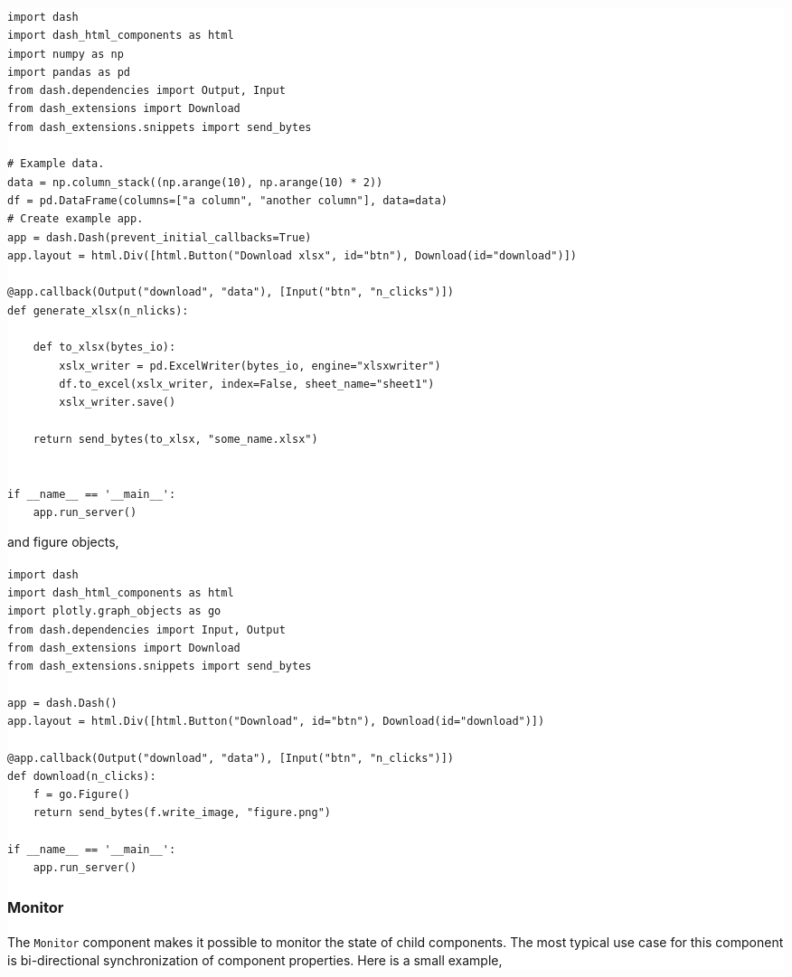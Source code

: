     import dash
    import dash_html_components as html
    import numpy as np
    import pandas as pd
    from dash.dependencies import Output, Input
    from dash_extensions import Download
    from dash_extensions.snippets import send_bytes

    # Example data.
    data = np.column_stack((np.arange(10), np.arange(10) * 2))
    df = pd.DataFrame(columns=["a column", "another column"], data=data)
    # Create example app.
    app = dash.Dash(prevent_initial_callbacks=True)
    app.layout = html.Div([html.Button("Download xlsx", id="btn"), Download(id="download")])

    @app.callback(Output("download", "data"), [Input("btn", "n_clicks")])
    def generate_xlsx(n_nlicks):

        def to_xlsx(bytes_io):
            xslx_writer = pd.ExcelWriter(bytes_io, engine="xlsxwriter")
            df.to_excel(xslx_writer, index=False, sheet_name="sheet1")
            xslx_writer.save()

        return send_bytes(to_xlsx, "some_name.xlsx")


    if __name__ == '__main__':
        app.run_server()

and figure objects,

    import dash
    import dash_html_components as html
    import plotly.graph_objects as go
    from dash.dependencies import Input, Output
    from dash_extensions import Download
    from dash_extensions.snippets import send_bytes

    app = dash.Dash()
    app.layout = html.Div([html.Button("Download", id="btn"), Download(id="download")])

    @app.callback(Output("download", "data"), [Input("btn", "n_clicks")])
    def download(n_clicks):
        f = go.Figure()
        return send_bytes(f.write_image, "figure.png")

    if __name__ == '__main__':
        app.run_server()
        

### Monitor

The `Monitor` component makes it possible to monitor the state of child components. The most typical use case for this component is bi-directional synchronization of component properties. Here is a small example,

